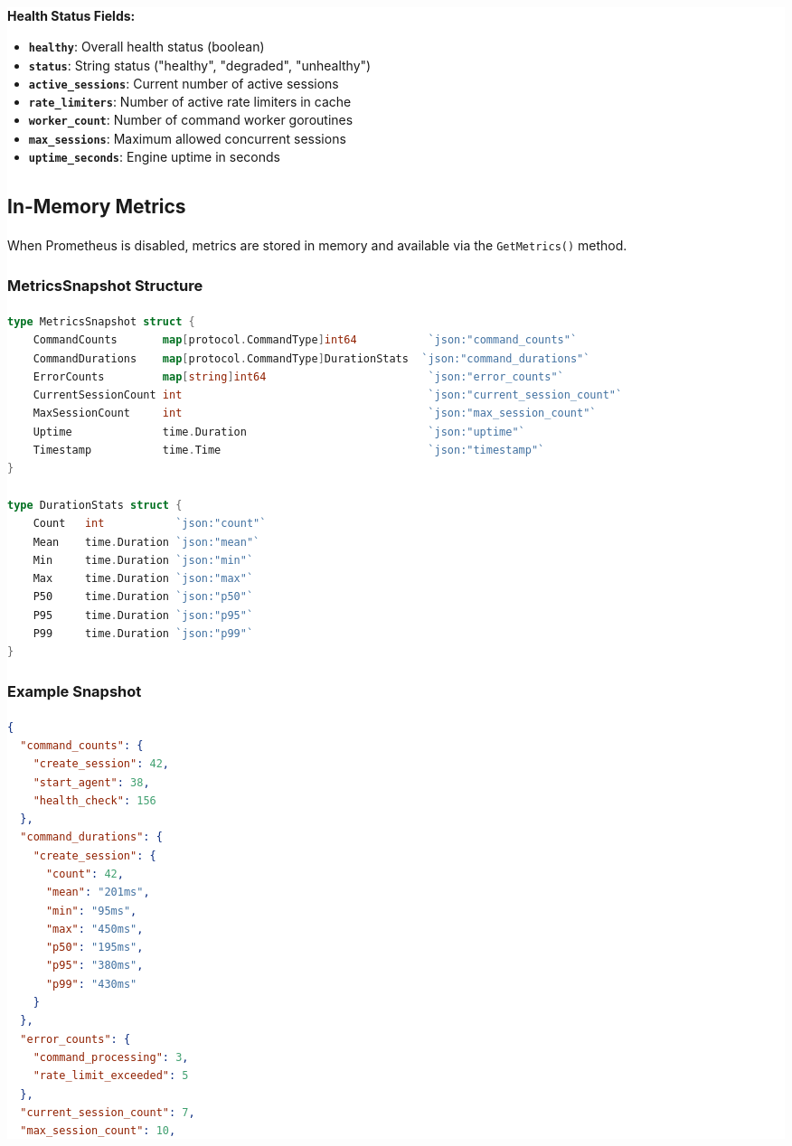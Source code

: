 **Health Status Fields:**
- **`healthy`**: Overall health status (boolean)
- **`status`**: String status ("healthy", "degraded", "unhealthy")
- **`active_sessions`**: Current number of active sessions
- **`rate_limiters`**: Number of active rate limiters in cache
- **`worker_count`**: Number of command worker goroutines
- **`max_sessions`**: Maximum allowed concurrent sessions
- **`uptime_seconds`**: Engine uptime in seconds

## In-Memory Metrics

When Prometheus is disabled, metrics are stored in memory and available via the `GetMetrics()` method.

### MetricsSnapshot Structure

```go
type MetricsSnapshot struct {
    CommandCounts       map[protocol.CommandType]int64           `json:"command_counts"`
    CommandDurations    map[protocol.CommandType]DurationStats  `json:"command_durations"`
    ErrorCounts         map[string]int64                         `json:"error_counts"`
    CurrentSessionCount int                                      `json:"current_session_count"`
    MaxSessionCount     int                                      `json:"max_session_count"`
    Uptime              time.Duration                            `json:"uptime"`
    Timestamp           time.Time                                `json:"timestamp"`
}

type DurationStats struct {
    Count   int           `json:"count"`
    Mean    time.Duration `json:"mean"`
    Min     time.Duration `json:"min"`
    Max     time.Duration `json:"max"`
    P50     time.Duration `json:"p50"`
    P95     time.Duration `json:"p95"`
    P99     time.Duration `json:"p99"`
}
```

### Example Snapshot

```json
{
  "command_counts": {
    "create_session": 42,
    "start_agent": 38,
    "health_check": 156
  },
  "command_durations": {
    "create_session": {
      "count": 42,
      "mean": "201ms",
      "min": "95ms",
      "max": "450ms",
      "p50": "195ms",
      "p95": "380ms",
      "p99": "430ms"
    }
  },
  "error_counts": {
    "command_processing": 3,
    "rate_limit_exceeded": 5
  },
  "current_session_count": 7,
  "max_session_count": 10,
```